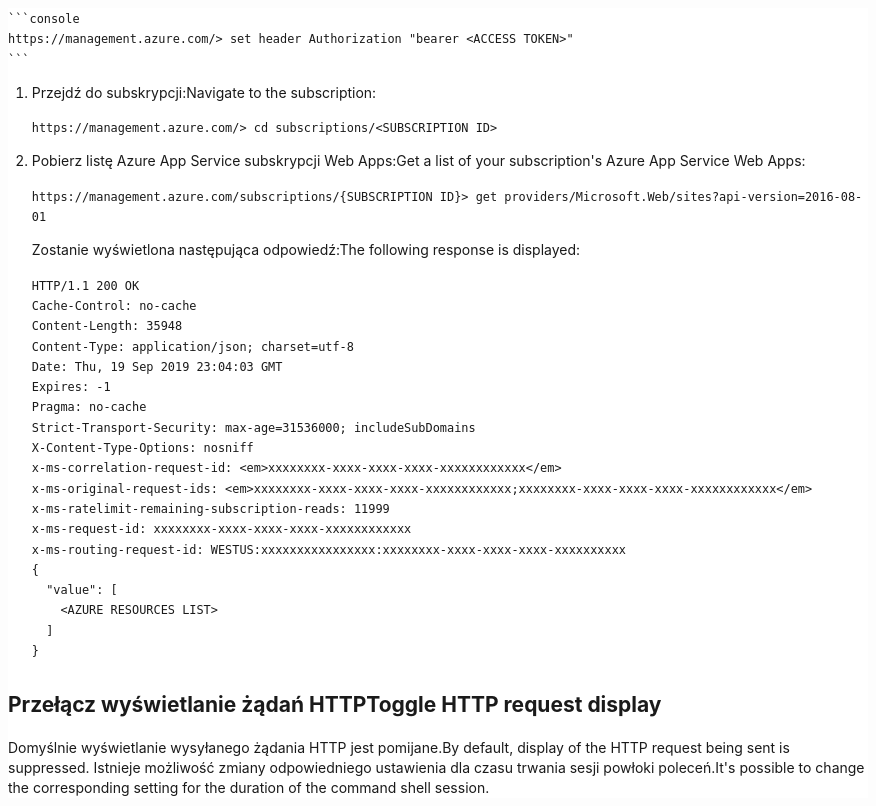     ```console
    https://management.azure.com/> set header Authorization "bearer <ACCESS TOKEN>"
    ```

1. <span data-ttu-id="505cf-342">Przejdź do subskrypcji:</span><span class="sxs-lookup"><span data-stu-id="505cf-342">Navigate to the subscription:</span></span>

    ```console
    https://management.azure.com/> cd subscriptions/<SUBSCRIPTION ID>
    ```

1. <span data-ttu-id="505cf-343">Pobierz listę Azure App Service subskrypcji Web Apps:</span><span class="sxs-lookup"><span data-stu-id="505cf-343">Get a list of your subscription's Azure App Service Web Apps:</span></span>

    ```console
    https://management.azure.com/subscriptions/{SUBSCRIPTION ID}> get providers/Microsoft.Web/sites?api-version=2016-08-01
    ```

    <span data-ttu-id="505cf-344">Zostanie wyświetlona następująca odpowiedź:</span><span class="sxs-lookup"><span data-stu-id="505cf-344">The following response is displayed:</span></span>

    ```console
    HTTP/1.1 200 OK
    Cache-Control: no-cache
    Content-Length: 35948
    Content-Type: application/json; charset=utf-8
    Date: Thu, 19 Sep 2019 23:04:03 GMT
    Expires: -1
    Pragma: no-cache
    Strict-Transport-Security: max-age=31536000; includeSubDomains
    X-Content-Type-Options: nosniff
    x-ms-correlation-request-id: <em>xxxxxxxx-xxxx-xxxx-xxxx-xxxxxxxxxxxx</em>
    x-ms-original-request-ids: <em>xxxxxxxx-xxxx-xxxx-xxxx-xxxxxxxxxxxx;xxxxxxxx-xxxx-xxxx-xxxx-xxxxxxxxxxxx</em>
    x-ms-ratelimit-remaining-subscription-reads: 11999
    x-ms-request-id: xxxxxxxx-xxxx-xxxx-xxxx-xxxxxxxxxxxx
    x-ms-routing-request-id: WESTUS:xxxxxxxxxxxxxxxx:xxxxxxxx-xxxx-xxxx-xxxx-xxxxxxxxxx
    {
      "value": [
        <AZURE RESOURCES LIST>
      ]
    }
    ```

## <a name="toggle-http-request-display"></a><span data-ttu-id="505cf-345">Przełącz wyświetlanie żądań HTTP</span><span class="sxs-lookup"><span data-stu-id="505cf-345">Toggle HTTP request display</span></span>

<span data-ttu-id="505cf-346">Domyślnie wyświetlanie wysyłanego żądania HTTP jest pomijane.</span><span class="sxs-lookup"><span data-stu-id="505cf-346">By default, display of the HTTP request being sent is suppressed.</span></span> <span data-ttu-id="505cf-347">Istnieje możliwość zmiany odpowiedniego ustawienia dla czasu trwania sesji powłoki poleceń.</span><span class="sxs-lookup"><span data-stu-id="505cf-347">It's possible to change the corresponding setting for the duration of the command shell session.</span></span>
